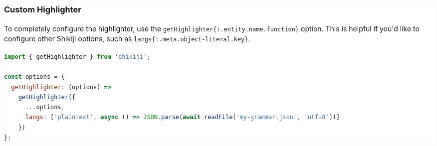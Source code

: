 ### Custom Highlighter

To completely configure the highlighter, use the
`getHighlighter{:.entity.name.function}` option. This is helpful if you'd like
to configure other Shikiji options, such as `langs{:.meta.object-literal.key}`.

```js
import { getHighlighter } from 'shikiji';

const options = {
  getHighlighter: (options) =>
    getHighlighter({
      ...options,
      langs: ['plaintext', async () => JSON.parse(await readFile('my-grammar.json', 'utf-8'))]
    })
};
```

